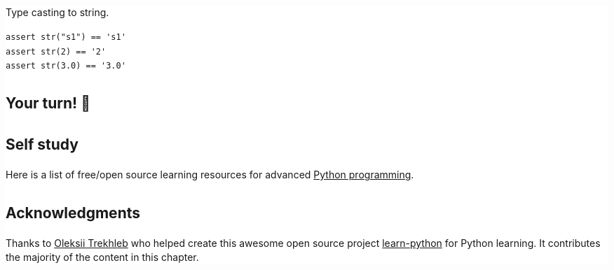 Type casting to string.

```{code-cell}
assert str("s1") == 's1'
assert str(2) == '2'
assert str(3.0) == '3.0'
```

## Your turn! 🚀

## Self study

Here is a list of free/open source learning resources for advanced [Python programming](https://github.com/open-academy/open-learning-resources/blob/main/README.md#python).

## Acknowledgments

Thanks to [Oleksii Trekhleb](https://github.com/trekhleb) who helped create this awesome open source project [learn-python](https://github.com/trekhleb/learn-python) for Python learning. It contributes the majority of the content in this chapter.